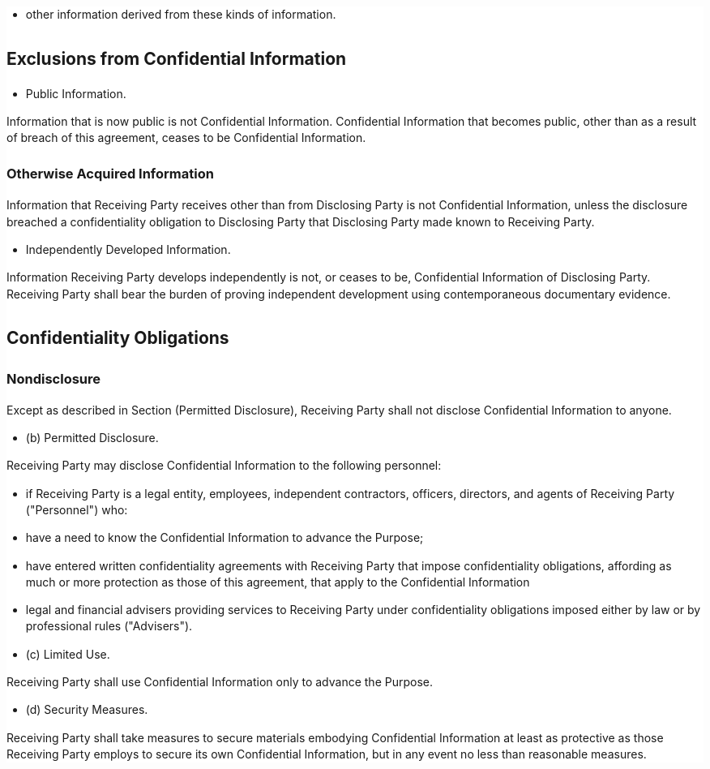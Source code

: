 * other information derived from these kinds of information.

## Exclusions from Confidential Information

* Public Information. 

Information that is now public is not Confidential Information. Confidential Information that becomes public, other than as
a result of breach of this agreement, ceases to be Confidential Information.

### Otherwise Acquired Information

Information that Receiving Party receives other than from Disclosing Party is not Confidential
Information, unless the disclosure breached a confidentiality obligation to Disclosing Party that Disclosing Party made known to Receiving Party.

* Independently Developed Information. 

Information Receiving Party develops independently is not, or ceases to be, Confidential Information
of Disclosing Party. Receiving Party shall bear the burden of proving independent development using contemporaneous documentary evidence.

## Confidentiality Obligations

### Nondisclosure

Except as described in Section (Permitted Disclosure), Receiving Party shall not disclose Confidential Information to anyone.

* (b) Permitted Disclosure. 

Receiving Party may disclose Confidential Information to the following personnel:

* if Receiving Party is a legal entity, employees, independent contractors, officers, directors, and agents of Receiving Party ("Personnel") who:

* have a need to know the Confidential Information to advance the Purpose; 

* have entered written confidentiality agreements with Receiving Party that impose 
confidentiality obligations, affording as much or more protection as 
those of this agreement, that apply to the Confidential Information

* legal and financial advisers providing services to Receiving Party under 
confidentiality obligations imposed either by law or by professional
rules ("Advisers").

* (c) Limited Use. 

Receiving Party shall use Confidential Information only to advance the Purpose.

* (d) Security Measures. 

Receiving Party shall take measures to secure materials embodying Confidential Information at least as protective as those Receiving Party employs to 
secure its own Confidential Information, but in any event no less than reasonable measures.
